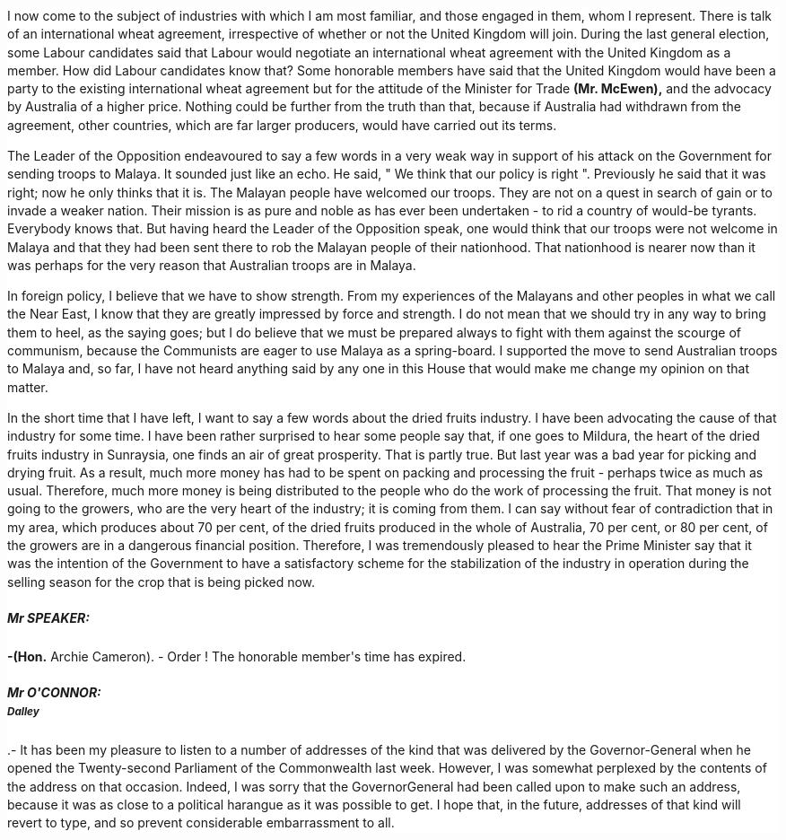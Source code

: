 I now come to the subject of industries with which I am most familiar, and those engaged in them, whom I represent. There is talk of an international wheat agreement, irrespective of whether or not the United Kingdom will join. During the last general election, some Labour candidates said that Labour would negotiate an international wheat agreement with the United Kingdom as a member. How did Labour candidates know that? Some honorable members have said that the United Kingdom would have been a party to the existing international wheat agreement but for the attitude of the Minister for Trade  **(Mr. McEwen),**  and the advocacy by Australia of a higher price. Nothing could be further from the truth than that, because if Australia had withdrawn from the agreement, other countries, which are far larger producers, would have carried out its terms. 

The Leader of the Opposition endeavoured to say a few words in a very weak way in support of his attack on the Government for sending troops to Malaya. It sounded just like an echo. He said, " We think that our policy is right ". Previously he said that it was right; now he only thinks that it is. The Malayan people have welcomed our troops. They are not on a quest in search of gain or to invade a weaker nation. Their mission is as pure and noble as has ever been undertaken - to rid a country of would-be tyrants. Everybody knows that. But having heard the Leader of the Opposition speak, one would think that our troops were not welcome in Malaya and that they had been sent there to rob the Malayan people of their nationhood. That nationhood is nearer now than it was perhaps for the very reason that Australian troops are in Malaya. 

In foreign policy, I believe that we have to show strength. From my experiences of the Malayans and other peoples in what we call the Near East, I know that they are greatly impressed by force and strength. I do not mean that we should try in any way to bring them to heel, as the saying goes; but I do believe that we must be prepared always to fight with them against the scourge of communism, because the Communists are eager to use Malaya as a spring-board. I supported the move to send Australian troops to Malaya and, so far, I have not heard anything said by any one in this House that would make me change my opinion on that matter. 

In the short time that I have left, I want to say a few words about the dried fruits industry. I have been advocating the cause of that industry for some time. I have been rather surprised to hear some people say that, if one goes to Mildura, the heart of the dried fruits industry in Sunraysia, one finds an air of great prosperity. That is partly true. But last year was a bad year for picking and drying fruit. As a result, much more money has had to be spent on packing and processing the fruit - perhaps twice as much as usual. Therefore, much more money is being distributed to the people who do the work of processing the fruit. That money is not going to the growers, who are the very heart of the industry; it is coming from them. I can say without fear of contradiction that in my area, which produces about 70 per cent, of the dried fruits produced in the whole of Australia, 70 per cent, or 80 per cent, of the growers are in a dangerous financial position. Therefore, I was tremendously pleased to hear the Prime Minister say that it was the intention of the Government to have a satisfactory scheme for the stabilization of the industry in operation during the selling season for the crop that is being picked now. 

##### Mr SPEAKER:


 **-(Hon.** Archie Cameron). - Order ! The honorable member's time has expired. 

##### Mr O'CONNOR:<br><small class="text-muted">Dalley</small>

.- lt has been my pleasure to listen to a number of addresses of the kind that was delivered by the Governor-General when he opened the Twenty-second Parliament of the Commonwealth last week. However, I was somewhat perplexed by the contents of the address on that occasion. Indeed, I was sorry that the GovernorGeneral had been called upon to make such an address, because it was as close to a political harangue as it was possible to get. I hope that, in the future, addresses of that kind will revert to type, and so prevent considerable embarrassment to all. 
